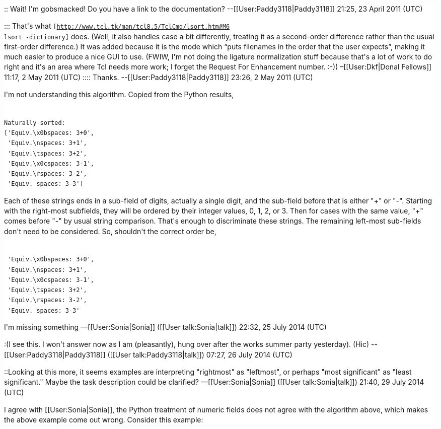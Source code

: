:: Wait! I'm gobsmacked! Do you have a link to the documentation? --[[User:Paddy3118|Paddy3118]] 21:25, 23 April 2011 (UTC)

::: That's what <code>[http://www.tcl.tk/man/tcl8.5/TclCmd/lsort.htm#M6 lsort -dictionary]</code> does. (Well, it also handles case a bit differently, treating it as a second-order difference rather than the usual first-order difference.) It was added because it is the mode which “puts filenames in the order that the user expects”, making it much easier to produce a nice GUI to use. (FWIW, I'm not doing the ligature normalization stuff because that's a lot of work to do right and it's an area where Tcl needs more work; I forget the Request For Enhancement number. :-)) –[[User:Dkf|Donal Fellows]] 11:17, 2 May 2011 (UTC)
:::: Thanks. --[[User:Paddy3118|Paddy3118]] 23:26, 2 May 2011 (UTC)

I'm not understanding this algorithm.  Copied from the Python results,

```txt

Naturally sorted:
['Equiv.\x0bspaces: 3+0',
 'Equiv.\nspaces: 3+1',
 'Equiv.\tspaces: 3+2',
 'Equiv.\x0cspaces: 3-1',
 'Equiv.\rspaces: 3-2',
 'Equiv. spaces: 3-3']

```

Each of these strings ends in a sub-field of digits, actually a single digit, and the sub-field before that is either "+" or "-".  Starting with the right-most subfields, they will be ordered by their integer values, 0, 1, 2, or 3.  Then for cases with the same value, "+" comes before "-" by usual string comparison.  That's enough to discriminate these strings.  The remaining left-most sub-fields don't need to be considered.  So, shouldn't the correct order be,

```txt

 'Equiv.\x0bspaces: 3+0',
 'Equiv.\nspaces: 3+1',
 'Equiv.\x0cspaces: 3-1',
 'Equiv.\tspaces: 3+2',
 'Equiv.\rspaces: 3-2',
 'Equiv. spaces: 3-3'

```

I'm missing something &mdash;[[User:Sonia|Sonia]] ([[User talk:Sonia|talk]]) 22:32, 25 July 2014 (UTC)

:(I see this. I won't answer now as I am (pleasantly), hung over after the works summer party yesterday). (Hic) --[[User:Paddy3118|Paddy3118]] ([[User talk:Paddy3118|talk]]) 07:27, 26 July 2014 (UTC)

::Looking at this more, it seems examples are interpreting "rightmost" as "leftmost", or perhaps "most significant" as "least significant."  Maybe the task description could be clarified? &mdash;[[User:Sonia|Sonia]] ([[User talk:Sonia|talk]]) 21:40, 29 July 2014 (UTC)

I agree with [[User:Sonia|Sonia]], the Python treatment of numeric fields does not agree with the algorithm above, which makes the above example come out wrong.  Consider this example:
